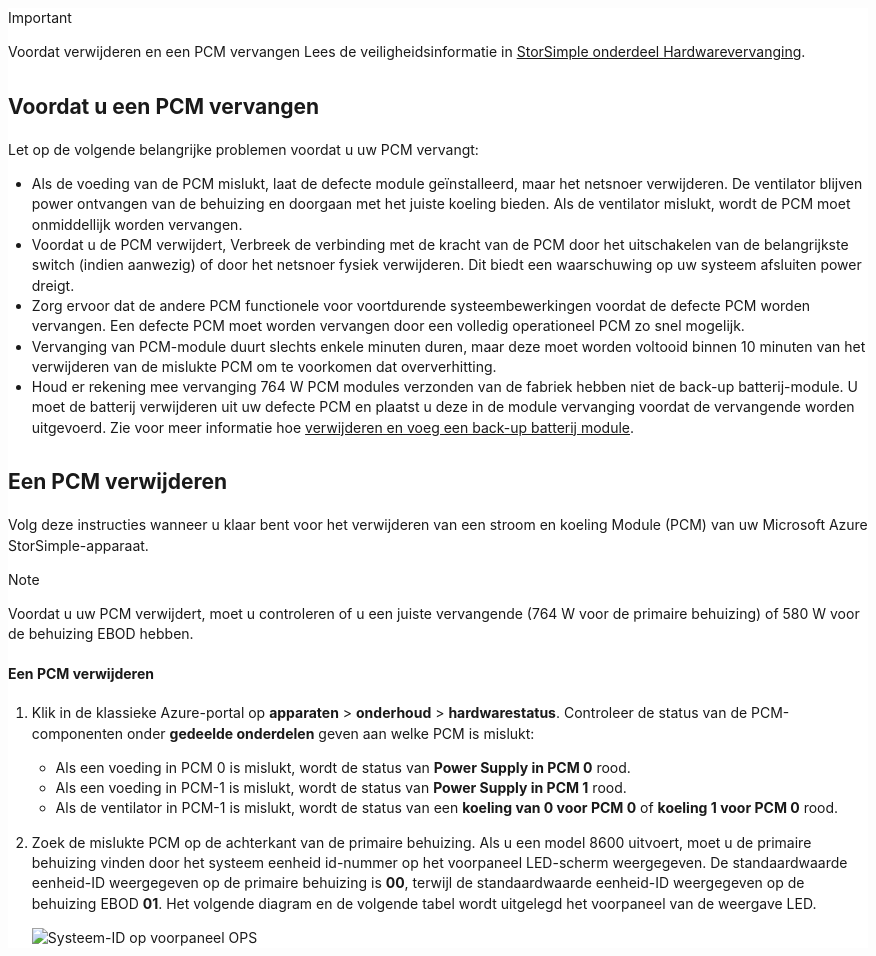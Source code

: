 > [!IMPORTANT]
> Voordat verwijderen en een PCM vervangen Lees de veiligheidsinformatie in [StorSimple onderdeel Hardwarevervanging](storsimple-hardware-component-replacement.md).
> 
> 

## <a name="before-you-replace-a-pcm"></a>Voordat u een PCM vervangen
Let op de volgende belangrijke problemen voordat u uw PCM vervangt:

* Als de voeding van de PCM mislukt, laat de defecte module geïnstalleerd, maar het netsnoer verwijderen. De ventilator blijven power ontvangen van de behuizing en doorgaan met het juiste koeling bieden. Als de ventilator mislukt, wordt de PCM moet onmiddellijk worden vervangen.
* Voordat u de PCM verwijdert, Verbreek de verbinding met de kracht van de PCM door het uitschakelen van de belangrijkste switch (indien aanwezig) of door het netsnoer fysiek verwijderen. Dit biedt een waarschuwing op uw systeem afsluiten power dreigt.
* Zorg ervoor dat de andere PCM functionele voor voortdurende systeembewerkingen voordat de defecte PCM worden vervangen. Een defecte PCM moet worden vervangen door een volledig operationeel PCM zo snel mogelijk.
* Vervanging van PCM-module duurt slechts enkele minuten duren, maar deze moet worden voltooid binnen 10 minuten van het verwijderen van de mislukte PCM om te voorkomen dat oververhitting.
* Houd er rekening mee vervanging 764 W PCM modules verzonden van de fabriek hebben niet de back-up batterij-module. U moet de batterij verwijderen uit uw defecte PCM en plaatst u deze in de module vervanging voordat de vervangende worden uitgevoerd. Zie voor meer informatie hoe [verwijderen en voeg een back-up batterij module](storsimple-battery-replacement.md).

## <a name="remove-a-pcm"></a>Een PCM verwijderen
Volg deze instructies wanneer u klaar bent voor het verwijderen van een stroom en koeling Module (PCM) van uw Microsoft Azure StorSimple-apparaat.

> [!NOTE]
> Voordat u uw PCM verwijdert, moet u controleren of u een juiste vervangende (764 W voor de primaire behuizing) of 580 W voor de behuizing EBOD hebben.
> 
> 

#### <a name="to-remove-a-pcm"></a>Een PCM verwijderen
1. Klik in de klassieke Azure-portal op **apparaten** > **onderhoud** > **hardwarestatus**. Controleer de status van de PCM-componenten onder **gedeelde onderdelen** geven aan welke PCM is mislukt:
   
   * Als een voeding in PCM 0 is mislukt, wordt de status van **Power Supply in PCM 0** rood.
   * Als een voeding in PCM-1 is mislukt, wordt de status van **Power Supply in PCM 1** rood.
   * Als de ventilator in PCM-1 is mislukt, wordt de status van een **koeling van 0 voor PCM 0** of **koeling 1 voor PCM 0** rood.
2. Zoek de mislukte PCM op de achterkant van de primaire behuizing. Als u een model 8600 uitvoert, moet u de primaire behuizing vinden door het systeem eenheid id-nummer op het voorpaneel LED-scherm weergegeven. De standaardwaarde eenheid-ID weergegeven op de primaire behuizing is **00**, terwijl de standaardwaarde eenheid-ID weergegeven op de behuizing EBOD **01**. Het volgende diagram en de volgende tabel wordt uitgelegd het voorpaneel van de weergave LED.
   
    ![Systeem-ID op voorpaneel OPS](./media/storsimple-power-cooling-module-replacement/IC740991.png)
   